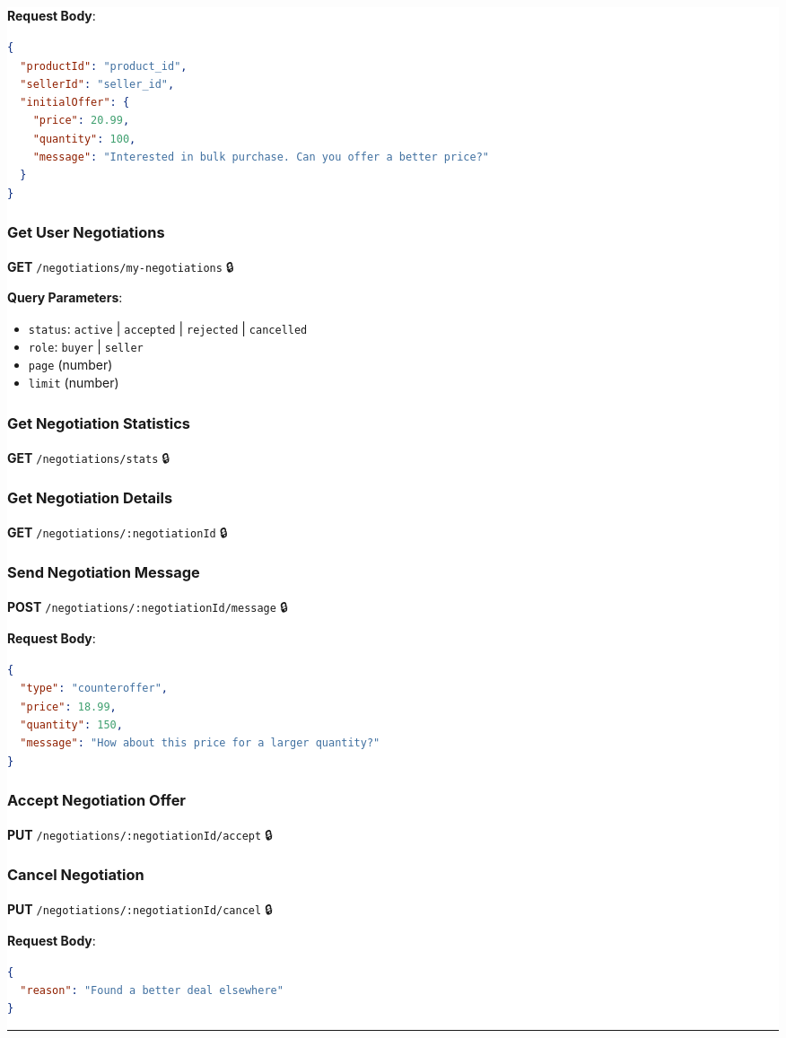 **Request Body**:
```json
{
  "productId": "product_id",
  "sellerId": "seller_id",
  "initialOffer": {
    "price": 20.99,
    "quantity": 100,
    "message": "Interested in bulk purchase. Can you offer a better price?"
  }
}
```

### Get User Negotiations
**GET** `/negotiations/my-negotiations` 🔒

**Query Parameters**:
- `status`: `active` | `accepted` | `rejected` | `cancelled`
- `role`: `buyer` | `seller`
- `page` (number)
- `limit` (number)

### Get Negotiation Statistics
**GET** `/negotiations/stats` 🔒

### Get Negotiation Details
**GET** `/negotiations/:negotiationId` 🔒

### Send Negotiation Message
**POST** `/negotiations/:negotiationId/message` 🔒

**Request Body**:
```json
{
  "type": "counteroffer",
  "price": 18.99,
  "quantity": 150,
  "message": "How about this price for a larger quantity?"
}
```

### Accept Negotiation Offer
**PUT** `/negotiations/:negotiationId/accept` 🔒

### Cancel Negotiation
**PUT** `/negotiations/:negotiationId/cancel` 🔒

**Request Body**:
```json
{
  "reason": "Found a better deal elsewhere"
}
```

---